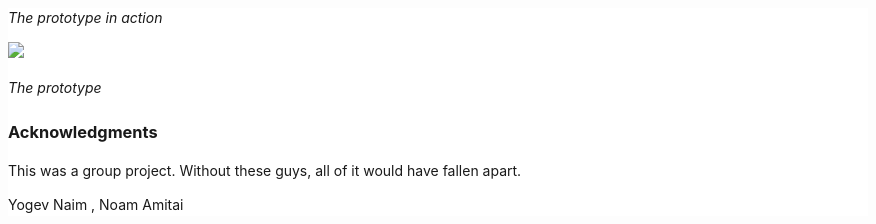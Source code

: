 <video autoplay loop controls mute src="{{ site.baseurl }}/assets/posts/ExoSkeletonArm/prototype.mp4" width="80%"></video>

*The prototype in action*

<img src = "{{ site.baseurl }}/assets/posts/ExoSkeletonArm/prototype.png" width="60%">

*The prototype*

### Acknowledgments

This was a group project. Without these guys, all of it would have fallen apart.

Yogev Naim , Noam Amitai


